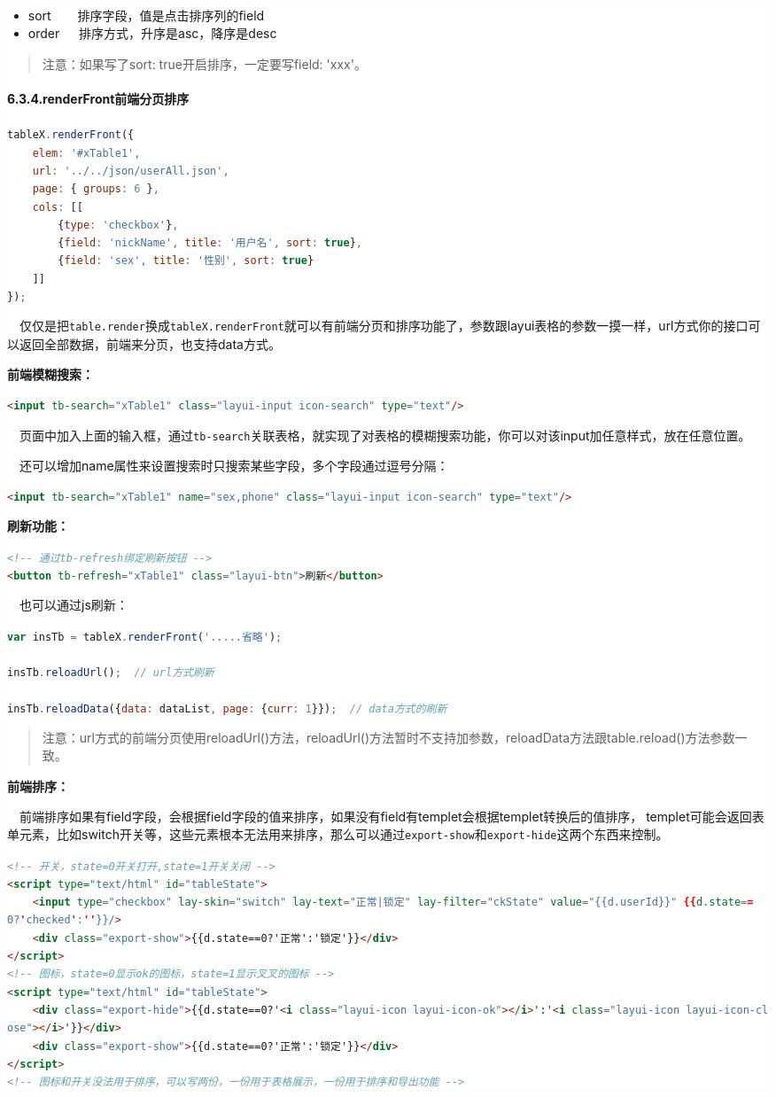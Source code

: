- sort &emsp;&nbsp;&nbsp; 排序字段，值是点击排序列的field
- order &emsp; 排序方式，升序是asc，降序是desc

> 注意：如果写了sort: true开启排序，一定要写field: 'xxx'。


#### 6.3.4.renderFront前端分页排序

```javascript
tableX.renderFront({
    elem: '#xTable1',
    url: '../../json/userAll.json',
    page: { groups: 6 },
    cols: [[
        {type: 'checkbox'},
        {field: 'nickName', title: '用户名', sort: true},
        {field: 'sex', title: '性别', sort: true}
    ]]
});
```
&emsp;仅仅是把`table.render`换成`tableX.renderFront`就可以有前端分页和排序功能了，参数跟layui表格的参数一摸一样，url方式你的接口可以返回全部数据，前端来分页，也支持data方式。

**前端模糊搜索：**
```html
<input tb-search="xTable1" class="layui-input icon-search" type="text"/>
```
&emsp;页面中加入上面的输入框，通过`tb-search`关联表格，就实现了对表格的模糊搜索功能，你可以对该input加任意样式，放在任意位置。

&emsp;还可以增加name属性来设置搜索时只搜索某些字段，多个字段通过逗号分隔：
```html
<input tb-search="xTable1" name="sex,phone" class="layui-input icon-search" type="text"/>
```

**刷新功能：**
```html
<!-- 通过tb-refresh绑定刷新按钮 -->
<button tb-refresh="xTable1" class="layui-btn">刷新</button>
```
&emsp;也可以通过js刷新：
```javascript
var insTb = tableX.renderFront('.....省略');

insTb.reloadUrl();  // url方式刷新

insTb.reloadData({data: dataList, page: {curr: 1}});  // data方式的刷新
```

> 注意：url方式的前端分页使用reloadUrl()方法，reloadUrl()方法暂时不支持加参数，reloadData方法跟table.reload()方法参数一致。

**前端排序：**

&emsp;前端排序如果有field字段，会根据field字段的值来排序，如果没有field有templet会根据templet转换后的值排序，
templet可能会返回表单元素，比如switch开关等，这些元素根本无法用来排序，那么可以通过`export-show`和`export-hide`这两个东西来控制。

```html
<!-- 开关，state=0开关打开,state=1开关关闭 -->
<script type="text/html" id="tableState">
    <input type="checkbox" lay-skin="switch" lay-text="正常|锁定" lay-filter="ckState" value="{{d.userId}}" {{d.state==0?'checked':''}}/>
    <div class="export-show">{{d.state==0?'正常':'锁定'}}</div>
</script>
<!-- 图标，state=0显示ok的图标，state=1显示叉叉的图标 -->
<script type="text/html" id="tableState">
    <div class="export-hide">{{d.state==0?'<i class="layui-icon layui-icon-ok"></i>':'<i class="layui-icon layui-icon-close"></i>'}}</div>
    <div class="export-show">{{d.state==0?'正常':'锁定'}}</div>
</script>
<!-- 图标和开关没法用于排序，可以写两份，一份用于表格展示，一份用于排序和导出功能 -->
```
